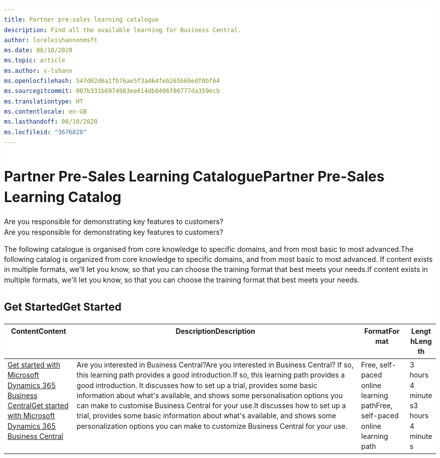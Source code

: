 ```yaml
---
title: Partner pre-sales learning catalogue
description: Find all the available learning for Business Central.
author: loreleishannonmsft
ms.date: 08/10/2020
ms.topic: article
ms.author: v-lshann
ms.openlocfilehash: 547d02d6a1fb76ae5f3ad64feb265b69edf0bf64
ms.sourcegitcommit: 007b331b6974983ee614db0406f00777da359ecb
ms.translationtype: HT
ms.contentlocale: en-GB
ms.lasthandoff: 08/10/2020
ms.locfileid: "3676828"
---
```

# <a name="partner-pre-sales-learning-catalog"></a><span data-ttu-id="3c4b1-103">Partner Pre-Sales Learning Catalogue</span><span class="sxs-lookup"><span data-stu-id="3c4b1-103">Partner Pre-Sales Learning Catalog</span></span>

<span data-ttu-id="3c4b1-104">Are you responsible for demonstrating key features to customers?</span><span class="sxs-lookup"><span data-stu-id="3c4b1-104">Are you responsible for demonstrating key features to customers?</span></span> 

<span data-ttu-id="3c4b1-105">The following catalogue is organised from core knowledge to specific domains, and from most basic to most advanced.</span><span class="sxs-lookup"><span data-stu-id="3c4b1-105">The following catalog is organized from core knowledge to specific domains, and from most basic to most advanced.</span></span> <span data-ttu-id="3c4b1-106">If content exists in multiple formats, we'll let you know, so that you can choose the training format that best meets your needs.</span><span class="sxs-lookup"><span data-stu-id="3c4b1-106">If content exists in multiple formats, we'll let you know, so that you can choose the training format that best meets your needs.</span></span> 

## <a name="get-started"></a><span data-ttu-id="3c4b1-107">Get Started<a name="get-started"></a></span><span class="sxs-lookup"><span data-stu-id="3c4b1-107">Get Started<a name="get-started"></a></span></span>

| <span data-ttu-id="3c4b1-108">Content</span><span class="sxs-lookup"><span data-stu-id="3c4b1-108">Content</span></span>                                                                                                                              | <span data-ttu-id="3c4b1-109">Description</span><span class="sxs-lookup"><span data-stu-id="3c4b1-109">Description</span></span>                                                                                                                                                                                                                                                                                      | <span data-ttu-id="3c4b1-110">Format</span><span class="sxs-lookup"><span data-stu-id="3c4b1-110">Format</span></span>                                | <span data-ttu-id="3c4b1-111">Length</span><span class="sxs-lookup"><span data-stu-id="3c4b1-111">Length</span></span>             |
|------------------------------------------------------------------------------------------------------------------------------------------------------------------------------|--------------------------------------------------------------------------------------------------------------------------------------------------------------------------------------------------------------------------------------------------------------------------------------------------|---------------------------------------|--------------------|
| [<span data-ttu-id="3c4b1-112">Get started with Microsoft Dynamics 365 Business Central</span><span class="sxs-lookup"><span data-stu-id="3c4b1-112">Get started with Microsoft Dynamics 365 Business Central</span></span>](https://docs.microsoft.com/learn/paths/get-started-dynamics-365-business-central/)                          | <span data-ttu-id="3c4b1-113">Are you interested in Business Central?</span><span class="sxs-lookup"><span data-stu-id="3c4b1-113">Are you interested in Business Central?</span></span> <span data-ttu-id="3c4b1-114">If so, this learning path provides a good introduction.</span><span class="sxs-lookup"><span data-stu-id="3c4b1-114">If so, this learning path provides a good introduction.</span></span> <span data-ttu-id="3c4b1-115">It discusses how to set up a trial, provides some basic information about what's available, and shows some personalisation options you can make to customise Business Central for your use.</span><span class="sxs-lookup"><span data-stu-id="3c4b1-115">It discusses how to set up a trial, provides some basic information about what's available, and shows some personalization options you can make to customize Business Central for your use.</span></span> | <span data-ttu-id="3c4b1-116">Free, self-paced online learning path</span><span class="sxs-lookup"><span data-stu-id="3c4b1-116">Free, self-paced online learning path</span></span> | <span data-ttu-id="3c4b1-117">3 hours 4 minutes</span><span class="sxs-lookup"><span data-stu-id="3c4b1-117">3 hours 4 minutes</span></span>  |